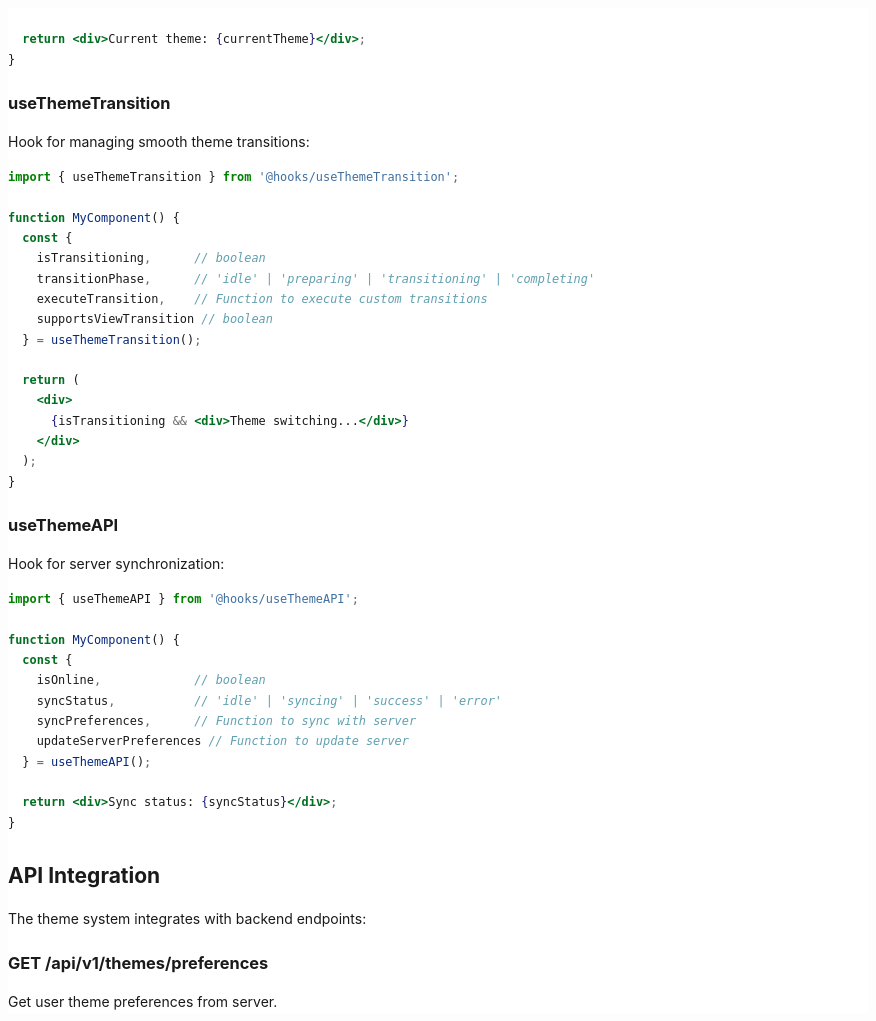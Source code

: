 ```jsx
  
  return <div>Current theme: {currentTheme}</div>;
}
```

### useThemeTransition

Hook for managing smooth theme transitions:

```jsx
import { useThemeTransition } from '@hooks/useThemeTransition';

function MyComponent() {
  const { 
    isTransitioning,      // boolean
    transitionPhase,      // 'idle' | 'preparing' | 'transitioning' | 'completing'
    executeTransition,    // Function to execute custom transitions
    supportsViewTransition // boolean
  } = useThemeTransition();
  
  return (
    <div>
      {isTransitioning && <div>Theme switching...</div>}
    </div>
  );
}
```

### useThemeAPI

Hook for server synchronization:

```jsx
import { useThemeAPI } from '@hooks/useThemeAPI';

function MyComponent() {
  const {
    isOnline,             // boolean
    syncStatus,           // 'idle' | 'syncing' | 'success' | 'error'
    syncPreferences,      // Function to sync with server
    updateServerPreferences // Function to update server
  } = useThemeAPI();
  
  return <div>Sync status: {syncStatus}</div>;
}
```

## API Integration

The theme system integrates with backend endpoints:

### GET /api/v1/themes/preferences
Get user theme preferences from server.
